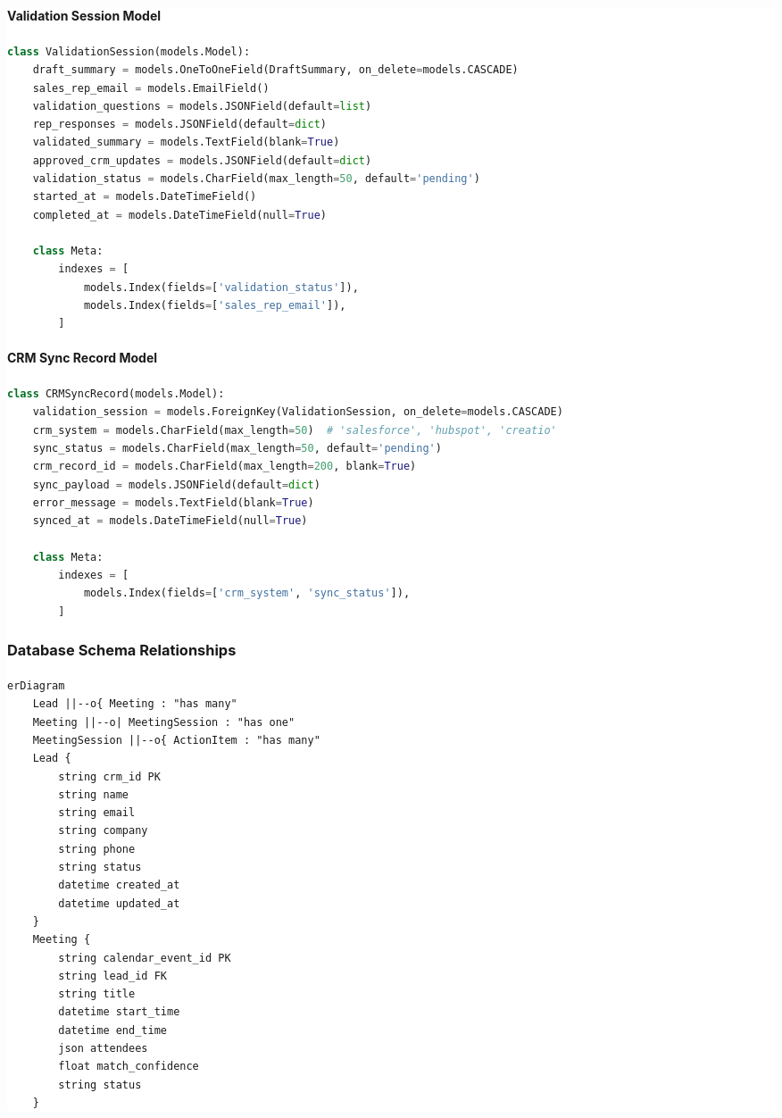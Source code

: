 #### Validation Session Model
```python
class ValidationSession(models.Model):
    draft_summary = models.OneToOneField(DraftSummary, on_delete=models.CASCADE)
    sales_rep_email = models.EmailField()
    validation_questions = models.JSONField(default=list)
    rep_responses = models.JSONField(default=dict)
    validated_summary = models.TextField(blank=True)
    approved_crm_updates = models.JSONField(default=dict)
    validation_status = models.CharField(max_length=50, default='pending')
    started_at = models.DateTimeField()
    completed_at = models.DateTimeField(null=True)
    
    class Meta:
        indexes = [
            models.Index(fields=['validation_status']),
            models.Index(fields=['sales_rep_email']),
        ]
```

#### CRM Sync Record Model
```python
class CRMSyncRecord(models.Model):
    validation_session = models.ForeignKey(ValidationSession, on_delete=models.CASCADE)
    crm_system = models.CharField(max_length=50)  # 'salesforce', 'hubspot', 'creatio'
    sync_status = models.CharField(max_length=50, default='pending')
    crm_record_id = models.CharField(max_length=200, blank=True)
    sync_payload = models.JSONField(default=dict)
    error_message = models.TextField(blank=True)
    synced_at = models.DateTimeField(null=True)
    
    class Meta:
        indexes = [
            models.Index(fields=['crm_system', 'sync_status']),
        ]
```

### Database Schema Relationships

```mermaid
erDiagram
    Lead ||--o{ Meeting : "has many"
    Meeting ||--o| MeetingSession : "has one"
    MeetingSession ||--o{ ActionItem : "has many"
    Lead {
        string crm_id PK
        string name
        string email
        string company
        string phone
        string status
        datetime created_at
        datetime updated_at
    }
    Meeting {
        string calendar_event_id PK
        string lead_id FK
        string title
        datetime start_time
        datetime end_time
        json attendees
        float match_confidence
        string status
    }
```